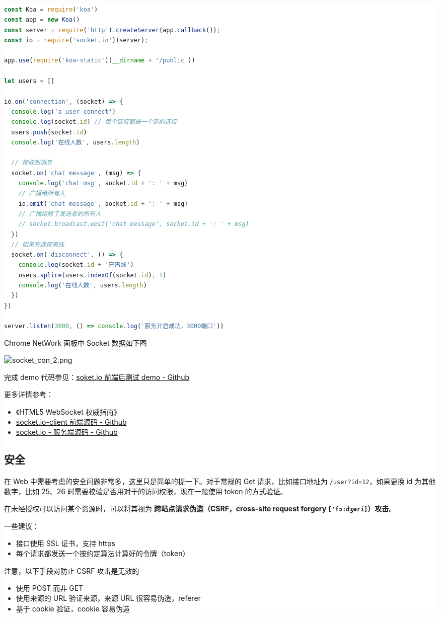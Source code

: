 ```js
const Koa = require('koa')
const app = new Koa()
const server = require('http').createServer(app.callback());
const io = require('socket.io')(server);

app.use(require('koa-static')(__dirname + '/public'))

let users = []

io.on('connection', (socket) => {
  console.log('a user connect')
  console.log(socket.id) // 每个链接都是一个新的连接
  users.push(socket.id)
  console.log('在线人数', users.length)

  // 接收到消息
  socket.on('chat message', (msg) => {
    console.log('chat msg', socket.id + ': ' + msg)
    // 广播给所有人
    io.emit('chat message', socket.id + ': ' + msg)
    // 广播给除了发送者的所有人
    // socket.broadcast.emit('chat message', socket.id + ': ' + msg)
  })
  // 如果有连接离线
  socket.on('disconnect', () => {
    console.log(socket.id + '已离线')
    users.splice(users.indexOf(socket.id), 1)
    console.log('在线人数', users.length)
  })
})

server.listen(3000, () => console.log('服务开启成功，3000端口'))
```

Chrome NetWork 面板中 Socket 数据如下图

![socket_con_2.png](/images/js/socket_con_2.png)

完成 demo 代码参见：[soket.io 前端后测试 demo - Github](https://github.com/zuoxiaobai/fedemo/blob/master/src/JS_ES6/JS%E9%AB%98%E7%A8%8B3/socket/)

更多详情参考：
- 《HTML5 WebSocket 权威指南》
- [socket.io-client 前端源码 - Github](https://github.com/socketio/socket.io-client)
- [socket.io - 服务端源码 - Github](https://github.com/socketio/socket.io#readme)

## 安全
在 Web 中需要考虑的安全问题非常多，这里只是简单的提一下。对于常规的 Get 请求，比如接口地址为 `/user?id=12`，如果更换 id 为其他数字，比如 25、26 时需要校验是否用对于的访问权限，现在一般使用 token 的方式验证。

在未经授权可以访问某个资源时，可以将其视为 **跨站点请求伪造（CSRF，cross-site request forgery `['fɔ:dʒəri]`）攻击**。

一些建议：
- 接口使用 SSL 证书，支持 https
- 每个请求都发送一个按约定算法计算好的令牌（token）

注意，以下手段对防止 CSRF 攻击是无效的 
- 使用 POST 而非 GET
- 使用来源的 URL 验证来源，来源 URL 很容易伪造，referer
- 基于 cookie 验证，cookie 容易伪造